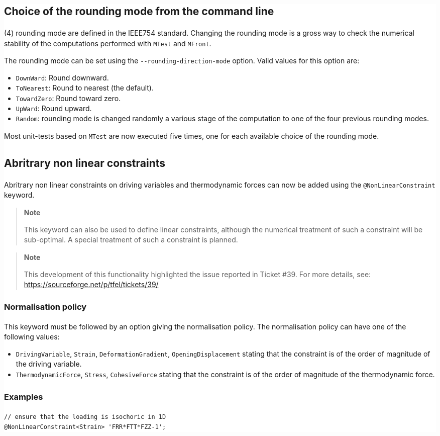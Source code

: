 ## Choice of the rounding mode from the command line

\(4\) rounding mode are defined in the IEEE754 standard. Changing the
rounding mode is a gross way to check the numerical stability of the
computations performed with `MTest` and `MFront`.

The rounding mode can be set using the `--rounding-direction-mode`
option. Valid values for this option are:

- `DownWard`: Round downward.
- `ToNearest`: Round to nearest (the default).
- `TowardZero`: Round toward zero.
- `UpWard`: Round upward.
- `Random`: rounding mode is changed randomly a various stage of the
  computation to one of the four previous rounding modes.

Most unit-tests based on `MTest` are now executed five times, one for
each available choice of the rounding mode.

## Abritrary non linear constraints

Abritrary non linear constraints on driving variables and
thermodynamic forces can now be added using the `@NonLinearConstraint`
keyword.

> **Note**
>
> This keyword can also be used to define linear constraints, although
> the numerical treatment of such a constraint will be sub-optimal. A
> special treatment of such a constraint is planned.

> **Note**
>
> This development of this functionality highlighted the issue
> reported in Ticket #39.
> For more details, see: <https://sourceforge.net/p/tfel/tickets/39/>

### Normalisation policy

This keyword must be followed by an option giving the normalisation
policy. The normalisation policy can have one of the following values:

- `DrivingVariable`, `Strain`, `DeformationGradient`,
  `OpeningDisplacement` stating that the constraint is of the order of
  magnitude of the driving variable.
- `ThermodynamicForce`, `Stress`, `CohesiveForce` stating that the
  constraint is of the order of magnitude of the thermodynamic force.

### Examples

~~~~~ {.cpp}
// ensure that the loading is isochoric in 1D
@NonLinearConstraint<Strain> 'FRR*FTT*FZZ-1';
~~~~~~~~~~
